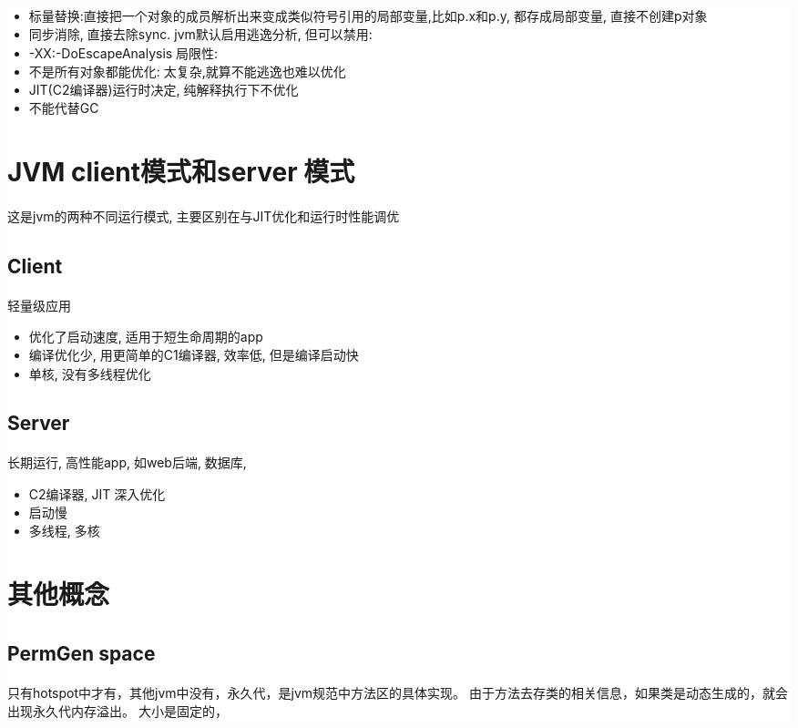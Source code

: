 - 标量替换:直接把一个对象的成员解析出来变成类似符号引用的局部变量,比如p.x和p.y, 都存成局部变量, 直接不创建p对象
- 同步消除, 直接去除sync. 
jvm默认启用逃逸分析, 但可以禁用:
- -XX:-DoEscapeAnalysis
局限性:
- 不是所有对象都能优化: 太复杂,就算不能逃逸也难以优化
- JIT(C2编译器)运行时决定, 纯解释执行下不优化
- 不能代替GC

# JVM client模式和server 模式
这是jvm的两种不同运行模式, 主要区别在与JIT优化和运行时性能调优
## Client
轻量级应用
- 优化了启动速度, 适用于短生命周期的app
- 编译优化少, 用更简单的C1编译器, 效率低, 但是编译启动快
- 单核, 没有多线程优化
## Server
长期运行, 高性能app, 如web后端, 数据库,
- C2编译器, JIT 深入优化
- 启动慢
- 多线程, 多核

# 其他概念
## PermGen space
只有hotspot中才有，其他jvm中没有，永久代，是jvm规范中方法区的具体实现。
由于方法去存类的相关信息，如果类是动态生成的，就会出现永久代内存溢出。
大小是固定的，
